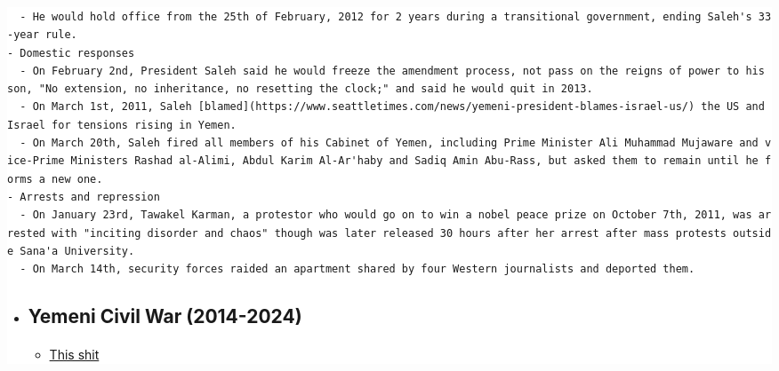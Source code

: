       - He would hold office from the 25th of February, 2012 for 2 years during a transitional government, ending Saleh's 33-year rule.
    - Domestic responses
      - On February 2nd, President Saleh said he would freeze the amendment process, not pass on the reigns of power to his son, "No extension, no inheritance, no resetting the clock;" and said he would quit in 2013.
      - On March 1st, 2011, Saleh [blamed](https://www.seattletimes.com/news/yemeni-president-blames-israel-us/) the US and Israel for tensions rising in Yemen.
      - On March 20th, Saleh fired all members of his Cabinet of Yemen, including Prime Minister Ali Muhammad Mujaware and vice-Prime Ministers Rashad al-Alimi, Abdul Karim Al-Ar'haby and Sadiq Amin Abu-Rass, but asked them to remain until he forms a new one.
    - Arrests and repression
      - On January 23rd, Tawakel Karman, a protestor who would go on to win a nobel peace prize on October 7th, 2011, was arrested with "inciting disorder and chaos" though was later released 30 hours after her arrest after mass protests outside Sana'a University.
      - On March 14th, security forces raided an apartment shared by four Western journalists and deported them.
  - ## Yemeni Civil War (2014-2024)
    - [This shit](https://en.wikipedia.org/wiki/Yemeni_civil_war_(2014%E2%80%93present))





#